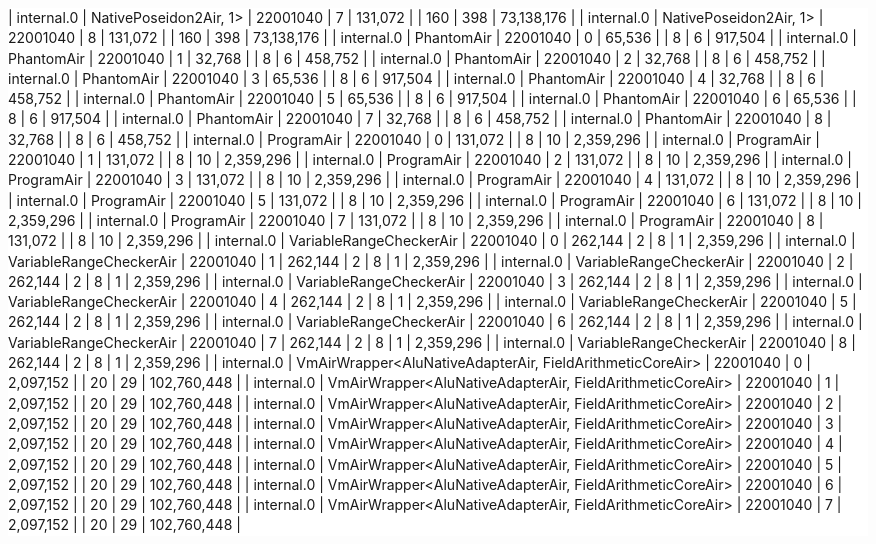 | internal.0 | NativePoseidon2Air<BabyBearParameters>, 1> | 22001040 | 7 | 131,072 |  | 160 | 398 | 73,138,176 | 
| internal.0 | NativePoseidon2Air<BabyBearParameters>, 1> | 22001040 | 8 | 131,072 |  | 160 | 398 | 73,138,176 | 
| internal.0 | PhantomAir | 22001040 | 0 | 65,536 |  | 8 | 6 | 917,504 | 
| internal.0 | PhantomAir | 22001040 | 1 | 32,768 |  | 8 | 6 | 458,752 | 
| internal.0 | PhantomAir | 22001040 | 2 | 32,768 |  | 8 | 6 | 458,752 | 
| internal.0 | PhantomAir | 22001040 | 3 | 65,536 |  | 8 | 6 | 917,504 | 
| internal.0 | PhantomAir | 22001040 | 4 | 32,768 |  | 8 | 6 | 458,752 | 
| internal.0 | PhantomAir | 22001040 | 5 | 65,536 |  | 8 | 6 | 917,504 | 
| internal.0 | PhantomAir | 22001040 | 6 | 65,536 |  | 8 | 6 | 917,504 | 
| internal.0 | PhantomAir | 22001040 | 7 | 32,768 |  | 8 | 6 | 458,752 | 
| internal.0 | PhantomAir | 22001040 | 8 | 32,768 |  | 8 | 6 | 458,752 | 
| internal.0 | ProgramAir | 22001040 | 0 | 131,072 |  | 8 | 10 | 2,359,296 | 
| internal.0 | ProgramAir | 22001040 | 1 | 131,072 |  | 8 | 10 | 2,359,296 | 
| internal.0 | ProgramAir | 22001040 | 2 | 131,072 |  | 8 | 10 | 2,359,296 | 
| internal.0 | ProgramAir | 22001040 | 3 | 131,072 |  | 8 | 10 | 2,359,296 | 
| internal.0 | ProgramAir | 22001040 | 4 | 131,072 |  | 8 | 10 | 2,359,296 | 
| internal.0 | ProgramAir | 22001040 | 5 | 131,072 |  | 8 | 10 | 2,359,296 | 
| internal.0 | ProgramAir | 22001040 | 6 | 131,072 |  | 8 | 10 | 2,359,296 | 
| internal.0 | ProgramAir | 22001040 | 7 | 131,072 |  | 8 | 10 | 2,359,296 | 
| internal.0 | ProgramAir | 22001040 | 8 | 131,072 |  | 8 | 10 | 2,359,296 | 
| internal.0 | VariableRangeCheckerAir | 22001040 | 0 | 262,144 | 2 | 8 | 1 | 2,359,296 | 
| internal.0 | VariableRangeCheckerAir | 22001040 | 1 | 262,144 | 2 | 8 | 1 | 2,359,296 | 
| internal.0 | VariableRangeCheckerAir | 22001040 | 2 | 262,144 | 2 | 8 | 1 | 2,359,296 | 
| internal.0 | VariableRangeCheckerAir | 22001040 | 3 | 262,144 | 2 | 8 | 1 | 2,359,296 | 
| internal.0 | VariableRangeCheckerAir | 22001040 | 4 | 262,144 | 2 | 8 | 1 | 2,359,296 | 
| internal.0 | VariableRangeCheckerAir | 22001040 | 5 | 262,144 | 2 | 8 | 1 | 2,359,296 | 
| internal.0 | VariableRangeCheckerAir | 22001040 | 6 | 262,144 | 2 | 8 | 1 | 2,359,296 | 
| internal.0 | VariableRangeCheckerAir | 22001040 | 7 | 262,144 | 2 | 8 | 1 | 2,359,296 | 
| internal.0 | VariableRangeCheckerAir | 22001040 | 8 | 262,144 | 2 | 8 | 1 | 2,359,296 | 
| internal.0 | VmAirWrapper<AluNativeAdapterAir, FieldArithmeticCoreAir> | 22001040 | 0 | 2,097,152 |  | 20 | 29 | 102,760,448 | 
| internal.0 | VmAirWrapper<AluNativeAdapterAir, FieldArithmeticCoreAir> | 22001040 | 1 | 2,097,152 |  | 20 | 29 | 102,760,448 | 
| internal.0 | VmAirWrapper<AluNativeAdapterAir, FieldArithmeticCoreAir> | 22001040 | 2 | 2,097,152 |  | 20 | 29 | 102,760,448 | 
| internal.0 | VmAirWrapper<AluNativeAdapterAir, FieldArithmeticCoreAir> | 22001040 | 3 | 2,097,152 |  | 20 | 29 | 102,760,448 | 
| internal.0 | VmAirWrapper<AluNativeAdapterAir, FieldArithmeticCoreAir> | 22001040 | 4 | 2,097,152 |  | 20 | 29 | 102,760,448 | 
| internal.0 | VmAirWrapper<AluNativeAdapterAir, FieldArithmeticCoreAir> | 22001040 | 5 | 2,097,152 |  | 20 | 29 | 102,760,448 | 
| internal.0 | VmAirWrapper<AluNativeAdapterAir, FieldArithmeticCoreAir> | 22001040 | 6 | 2,097,152 |  | 20 | 29 | 102,760,448 | 
| internal.0 | VmAirWrapper<AluNativeAdapterAir, FieldArithmeticCoreAir> | 22001040 | 7 | 2,097,152 |  | 20 | 29 | 102,760,448 | 